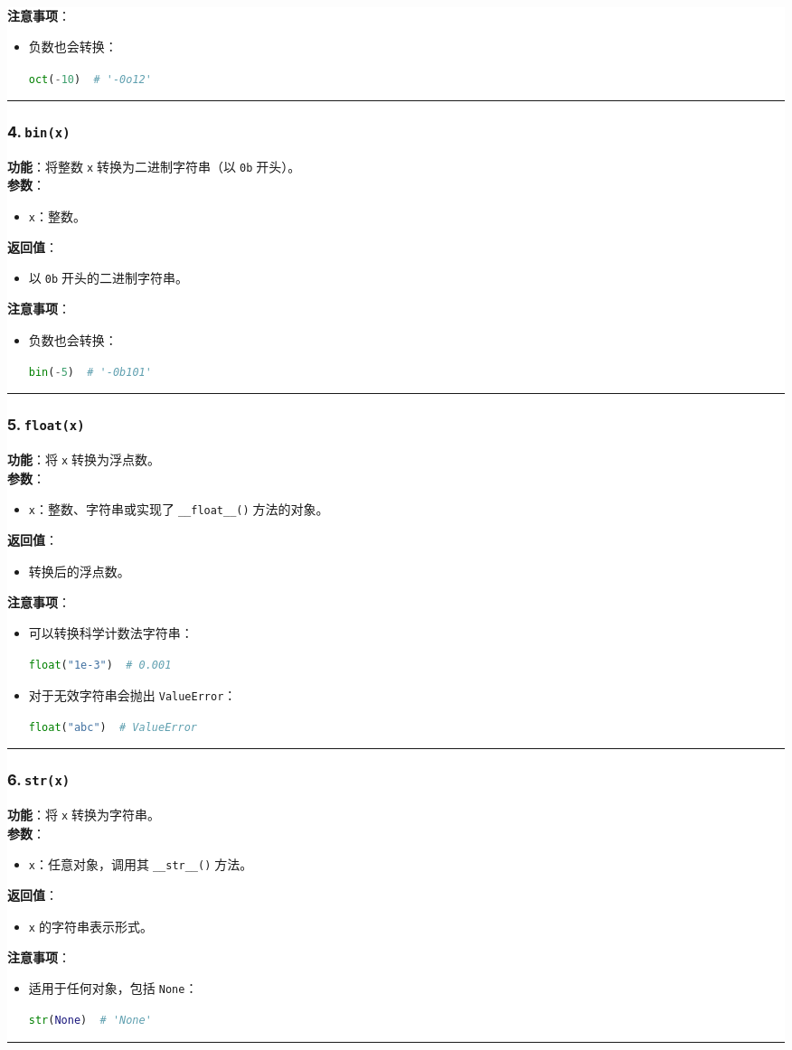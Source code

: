 **注意事项**：
- 负数也会转换：
  ```python
  oct(-10)  # '-0o12'
  ```

---

### 4. `bin(x)`
**功能**：将整数 `x` 转换为二进制字符串（以 `0b` 开头）。  
**参数**：
- `x`：整数。  
  
**返回值**：
- 以 `0b` 开头的二进制字符串。  
  
**注意事项**：
- 负数也会转换：
  ```python
  bin(-5)  # '-0b101'
  ```

---

### 5. `float(x)`
**功能**：将 `x` 转换为浮点数。  
**参数**：
- `x`：整数、字符串或实现了 `__float__()` 方法的对象。  
  
**返回值**：
- 转换后的浮点数。  
  
**注意事项**：
- 可以转换科学计数法字符串：
  ```python
  float("1e-3")  # 0.001
  ```
- 对于无效字符串会抛出 `ValueError`：
  ```python
  float("abc")  # ValueError
  ```

---

### 6. `str(x)`
**功能**：将 `x` 转换为字符串。  
**参数**：
- `x`：任意对象，调用其 `__str__()` 方法。  
  
**返回值**：
- `x` 的字符串表示形式。  
  
**注意事项**：
- 适用于任何对象，包括 `None`：
  ```python
  str(None)  # 'None'
  ```

---